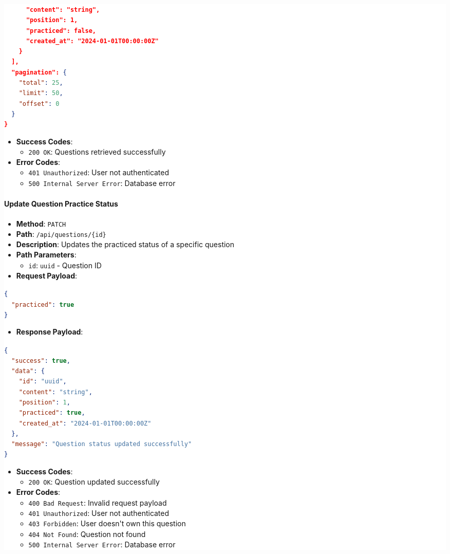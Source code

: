 ```json
      "content": "string",
      "position": 1,
      "practiced": false,
      "created_at": "2024-01-01T00:00:00Z"
    }
  ],
  "pagination": {
    "total": 25,
    "limit": 50,
    "offset": 0
  }
}
```
- **Success Codes**:
  - `200 OK`: Questions retrieved successfully
- **Error Codes**:
  - `401 Unauthorized`: User not authenticated
  - `500 Internal Server Error`: Database error

#### Update Question Practice Status
- **Method**: `PATCH`
- **Path**: `/api/questions/{id}`
- **Description**: Updates the practiced status of a specific question
- **Path Parameters**:
  - `id`: `uuid` - Question ID
- **Request Payload**:
```json
{
  "practiced": true
}
```
- **Response Payload**:
```json
{
  "success": true,
  "data": {
    "id": "uuid",
    "content": "string",
    "position": 1,
    "practiced": true,
    "created_at": "2024-01-01T00:00:00Z"
  },
  "message": "Question status updated successfully"
}
```
- **Success Codes**:
  - `200 OK`: Question updated successfully
- **Error Codes**:
  - `400 Bad Request`: Invalid request payload
  - `401 Unauthorized`: User not authenticated
  - `403 Forbidden`: User doesn't own this question
  - `404 Not Found`: Question not found
  - `500 Internal Server Error`: Database error
